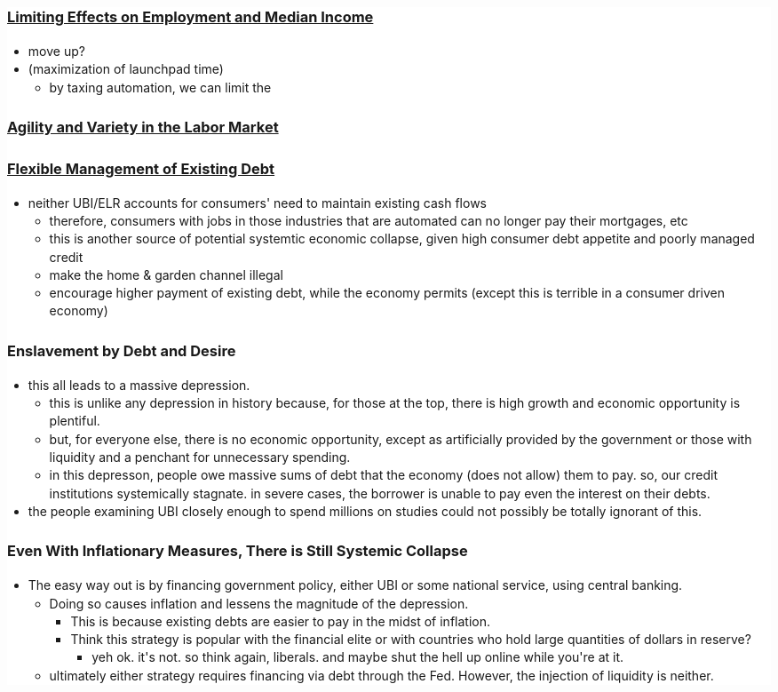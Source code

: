 ### [Limiting Effects on Employment and Median Income](#limiting-effects-on-employment-and-median-income)

- move up?
- (maximization of launchpad time)
  - by taxing automation, we can limit the

### [Agility and Variety in the Labor Market]()

### [Flexible Management of Existing Debt](#flexible-management-of-existing-debt)

- neither UBI/ELR accounts for consumers' need to maintain existing
  cash flows
  - therefore, consumers with jobs in those industries that are
    automated can no longer pay their mortgages, etc
  - this is another source of potential systemtic economic collapse,
    given high consumer debt appetite and poorly managed credit
  - make the home & garden channel illegal
  - encourage higher payment of existing debt, while the economy
    permits (except this is terrible in a consumer driven economy)

### Enslavement by Debt and Desire

- this all leads to a massive depression.
  - this is unlike any depression in history because, for those at the
    top, there is high growth and economic opportunity is plentiful.
  - but, for everyone else, there is no economic opportunity, except
    as artificially provided by the government or those with liquidity
    and a penchant for unnecessary spending.
  - in this depresson, people owe massive sums of debt that the
    economy (does not allow) them to pay. so, our credit institutions
    systemically stagnate. in severe cases, the borrower is unable to
    pay even the interest on their debts.
- the people examining UBI closely enough to spend millions on studies
  could not possibly be totally ignorant of this.

### Even With Inflationary Measures, There is Still Systemic Collapse

- The easy way out is by financing government policy, either UBI or
  some national service, using central banking.
  - Doing so causes inflation and lessens the magnitude of the
    depression.
    - This is because existing debts are easier to pay in the midst of
      inflation.
    - Think this strategy is popular with the financial elite or with
      countries who hold large quantities of dollars in reserve?
      - yeh ok. it's not. so think again, liberals. and maybe shut the
        hell up online while you're at it.
  - ultimately either strategy requires financing via debt through the
    Fed. However, the injection of liquidity is neither.
